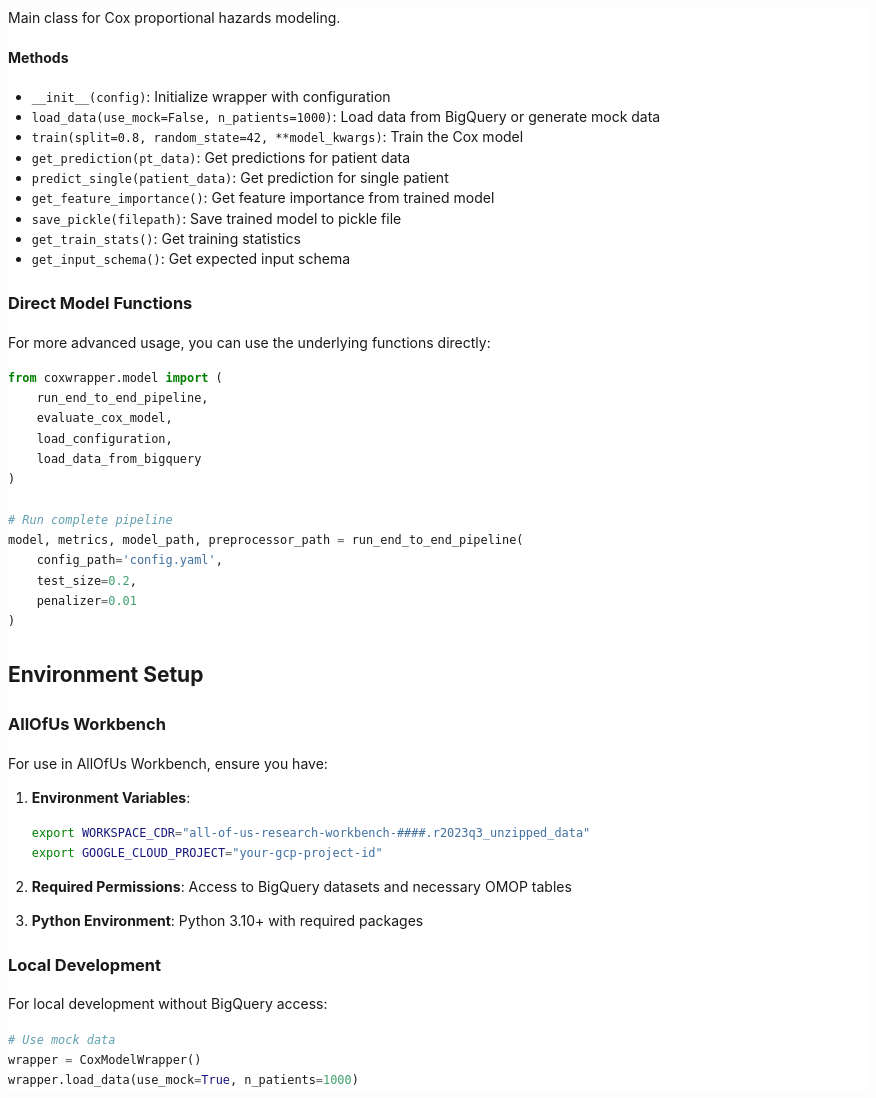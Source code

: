 Main class for Cox proportional hazards modeling.

#### Methods

- `__init__(config)`: Initialize wrapper with configuration
- `load_data(use_mock=False, n_patients=1000)`: Load data from BigQuery or generate mock data
- `train(split=0.8, random_state=42, **model_kwargs)`: Train the Cox model
- `get_prediction(pt_data)`: Get predictions for patient data
- `predict_single(patient_data)`: Get prediction for single patient
- `get_feature_importance()`: Get feature importance from trained model
- `save_pickle(filepath)`: Save trained model to pickle file
- `get_train_stats()`: Get training statistics
- `get_input_schema()`: Get expected input schema

### Direct Model Functions

For more advanced usage, you can use the underlying functions directly:

```python
from coxwrapper.model import (
    run_end_to_end_pipeline,
    evaluate_cox_model,
    load_configuration,
    load_data_from_bigquery
)

# Run complete pipeline
model, metrics, model_path, preprocessor_path = run_end_to_end_pipeline(
    config_path='config.yaml',
    test_size=0.2,
    penalizer=0.01
)
```

## Environment Setup

### AllOfUs Workbench

For use in AllOfUs Workbench, ensure you have:

1. **Environment Variables**:
   ```bash
   export WORKSPACE_CDR="all-of-us-research-workbench-####.r2023q3_unzipped_data"
   export GOOGLE_CLOUD_PROJECT="your-gcp-project-id"
   ```

2. **Required Permissions**: Access to BigQuery datasets and necessary OMOP tables

3. **Python Environment**: Python 3.10+ with required packages

### Local Development

For local development without BigQuery access:

```python
# Use mock data
wrapper = CoxModelWrapper()
wrapper.load_data(use_mock=True, n_patients=1000)
```
